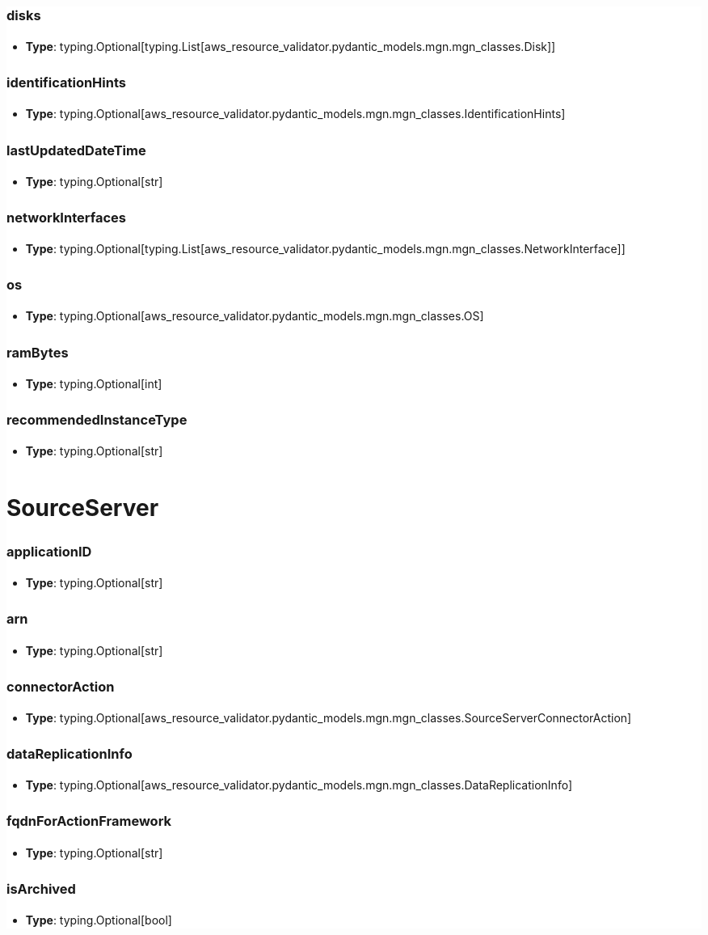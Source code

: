 ### disks
- **Type**: typing.Optional[typing.List[aws_resource_validator.pydantic_models.mgn.mgn_classes.Disk]]

### identificationHints
- **Type**: typing.Optional[aws_resource_validator.pydantic_models.mgn.mgn_classes.IdentificationHints]

### lastUpdatedDateTime
- **Type**: typing.Optional[str]

### networkInterfaces
- **Type**: typing.Optional[typing.List[aws_resource_validator.pydantic_models.mgn.mgn_classes.NetworkInterface]]

### os
- **Type**: typing.Optional[aws_resource_validator.pydantic_models.mgn.mgn_classes.OS]

### ramBytes
- **Type**: typing.Optional[int]

### recommendedInstanceType
- **Type**: typing.Optional[str]


# SourceServer

### applicationID
- **Type**: typing.Optional[str]

### arn
- **Type**: typing.Optional[str]

### connectorAction
- **Type**: typing.Optional[aws_resource_validator.pydantic_models.mgn.mgn_classes.SourceServerConnectorAction]

### dataReplicationInfo
- **Type**: typing.Optional[aws_resource_validator.pydantic_models.mgn.mgn_classes.DataReplicationInfo]

### fqdnForActionFramework
- **Type**: typing.Optional[str]

### isArchived
- **Type**: typing.Optional[bool]
